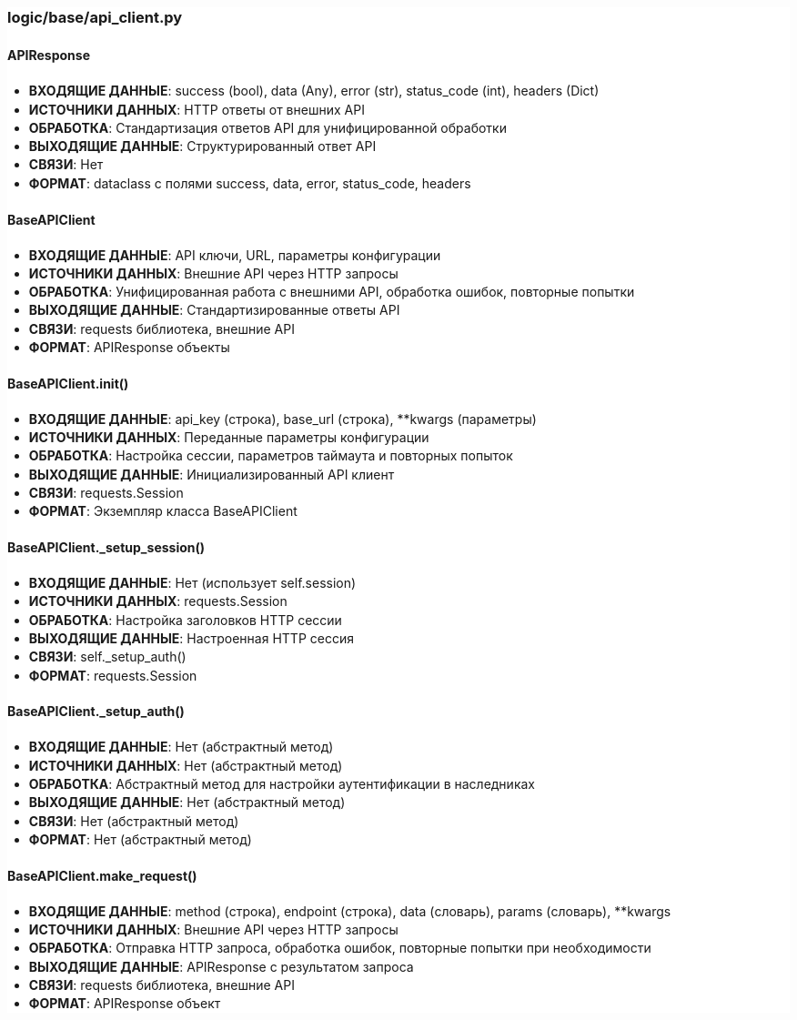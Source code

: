 ### logic/base/api_client.py

#### APIResponse
- **ВХОДЯЩИЕ ДАННЫЕ**: success (bool), data (Any), error (str), status_code (int), headers (Dict)
- **ИСТОЧНИКИ ДАННЫХ**: HTTP ответы от внешних API
- **ОБРАБОТКА**: Стандартизация ответов API для унифицированной обработки
- **ВЫХОДЯЩИЕ ДАННЫЕ**: Структурированный ответ API
- **СВЯЗИ**: Нет
- **ФОРМАТ**: dataclass с полями success, data, error, status_code, headers

#### BaseAPIClient
- **ВХОДЯЩИЕ ДАННЫЕ**: API ключи, URL, параметры конфигурации
- **ИСТОЧНИКИ ДАННЫХ**: Внешние API через HTTP запросы
- **ОБРАБОТКА**: Унифицированная работа с внешними API, обработка ошибок, повторные попытки
- **ВЫХОДЯЩИЕ ДАННЫЕ**: Стандартизированные ответы API
- **СВЯЗИ**: requests библиотека, внешние API
- **ФОРМАТ**: APIResponse объекты

#### BaseAPIClient.__init__()
- **ВХОДЯЩИЕ ДАННЫЕ**: api_key (строка), base_url (строка), **kwargs (параметры)
- **ИСТОЧНИКИ ДАННЫХ**: Переданные параметры конфигурации
- **ОБРАБОТКА**: Настройка сессии, параметров таймаута и повторных попыток
- **ВЫХОДЯЩИЕ ДАННЫЕ**: Инициализированный API клиент
- **СВЯЗИ**: requests.Session
- **ФОРМАТ**: Экземпляр класса BaseAPIClient

#### BaseAPIClient._setup_session()
- **ВХОДЯЩИЕ ДАННЫЕ**: Нет (использует self.session)
- **ИСТОЧНИКИ ДАННЫХ**: requests.Session
- **ОБРАБОТКА**: Настройка заголовков HTTP сессии
- **ВЫХОДЯЩИЕ ДАННЫЕ**: Настроенная HTTP сессия
- **СВЯЗИ**: self._setup_auth()
- **ФОРМАТ**: requests.Session

#### BaseAPIClient._setup_auth()
- **ВХОДЯЩИЕ ДАННЫЕ**: Нет (абстрактный метод)
- **ИСТОЧНИКИ ДАННЫХ**: Нет (абстрактный метод)
- **ОБРАБОТКА**: Абстрактный метод для настройки аутентификации в наследниках
- **ВЫХОДЯЩИЕ ДАННЫЕ**: Нет (абстрактный метод)
- **СВЯЗИ**: Нет (абстрактный метод)
- **ФОРМАТ**: Нет (абстрактный метод)

#### BaseAPIClient.make_request()
- **ВХОДЯЩИЕ ДАННЫЕ**: method (строка), endpoint (строка), data (словарь), params (словарь), **kwargs
- **ИСТОЧНИКИ ДАННЫХ**: Внешние API через HTTP запросы
- **ОБРАБОТКА**: Отправка HTTP запроса, обработка ошибок, повторные попытки при необходимости
- **ВЫХОДЯЩИЕ ДАННЫЕ**: APIResponse с результатом запроса
- **СВЯЗИ**: requests библиотека, внешние API
- **ФОРМАТ**: APIResponse объект
